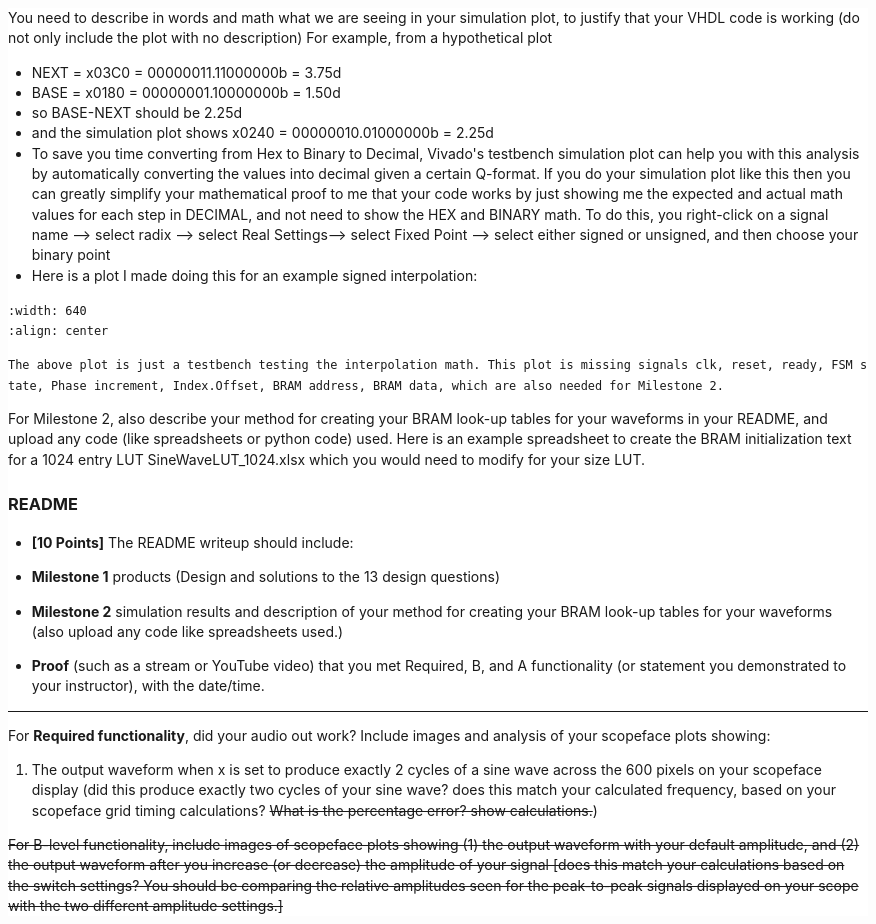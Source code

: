 You need to describe in words and math what we are seeing in your simulation plot, to justify that your VHDL code is working (do not only include the plot with no description) For example, from a hypothetical plot
- NEXT = x03C0 = 00000011.11000000b = 3.75d
- BASE = x0180 = 00000001.10000000b = 1.50d
- so BASE-NEXT should be 2.25d
- and the simulation plot shows x0240 = 00000010.01000000b = 2.25d
- To save you time converting from Hex to Binary to Decimal, Vivado's testbench simulation plot can help you with this analysis by automatically converting the values into decimal given a certain Q-format. If you do your simulation plot like this then you can greatly simplify your mathematical proof to me that your code works by just showing me the expected and actual math values for each step in DECIMAL, and not need to show the HEX and BINARY math. To do this, you right-click on a signal name --> select radix --> select Real Settings--> select Fixed Point --> select either signed or unsigned, and then choose your binary point
- Here is a plot I made doing this for an example signed interpolation:

```{image} https://georgeyork.github.io/ECE383_web/lab/lab4/simulation_signed_tb.JPG
:width: 640
:align: center
```

```{note}
The above plot is just a testbench testing the interpolation math. This plot is missing signals clk, reset, ready, FSM state, Phase increment, Index.Offset, BRAM address, BRAM data, which are also needed for Milestone 2.
```

For Milestone 2, also describe your method for creating your BRAM look-up tables for your waveforms in your README, and upload any code (like spreadsheets or python code) used. Here is an example spreadsheet to create the BRAM initialization text for a 1024 entry LUT SineWaveLUT_1024.xlsx which you would need to modify for your size LUT.

### README
- **[10 Points]** The README writeup should include:

- **Milestone 1** products (Design and solutions to the 13 design questions)
- **Milestone 2** simulation results and description of your method for creating your BRAM look-up tables for your waveforms (also upload any code like spreadsheets used.)
- **Proof** (such as a stream or YouTube video) that you met Required, B, and A functionality (or statement you demonstrated to your instructor), with the date/time.

---

For **Required functionality**, did your audio out work? Include images and analysis of your scopeface plots showing:

1. The output waveform when x is set to produce exactly 2 cycles of a sine wave across the 600 pixels on your scopeface display (did this produce exactly two cycles of your sine wave? does this match your calculated frequency, based on your scopeface grid timing calculations? <s>What is the percentage error? show calculations.</s>)

<s>For B-level functionality, include images of scopeface plots showing (1) the output waveform with your default amplitude, and (2) the output waveform after you increase (or decrease) the amplitude of your signal [does this match your calculations based on the switch settings? You should be comparing the relative amplitudes seen for the peak-to-peak signals displayed on your scope with the two different amplitude settings.]</s>
